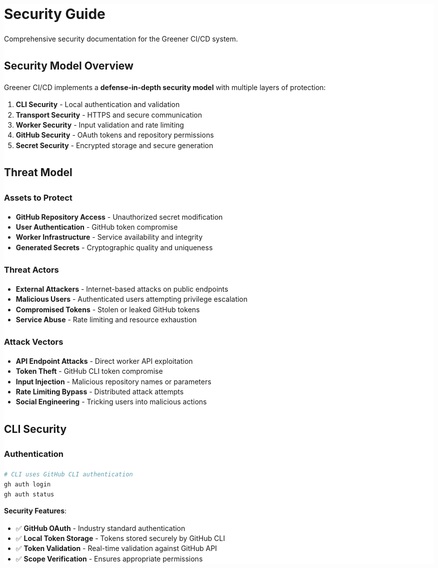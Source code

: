 # Security Guide

Comprehensive security documentation for the Greener CI/CD system.

## Security Model Overview

Greener CI/CD implements a **defense-in-depth security model** with multiple layers of protection:

1. **CLI Security** - Local authentication and validation
2. **Transport Security** - HTTPS and secure communication
3. **Worker Security** - Input validation and rate limiting
4. **GitHub Security** - OAuth tokens and repository permissions
5. **Secret Security** - Encrypted storage and secure generation

## Threat Model

### Assets to Protect
- **GitHub Repository Access** - Unauthorized secret modification
- **User Authentication** - GitHub token compromise
- **Worker Infrastructure** - Service availability and integrity
- **Generated Secrets** - Cryptographic quality and uniqueness

### Threat Actors
- **External Attackers** - Internet-based attacks on public endpoints
- **Malicious Users** - Authenticated users attempting privilege escalation
- **Compromised Tokens** - Stolen or leaked GitHub tokens
- **Service Abuse** - Rate limiting and resource exhaustion

### Attack Vectors
- **API Endpoint Attacks** - Direct worker API exploitation
- **Token Theft** - GitHub CLI token compromise
- **Input Injection** - Malicious repository names or parameters
- **Rate Limiting Bypass** - Distributed attack attempts
- **Social Engineering** - Tricking users into malicious actions

## CLI Security

### Authentication
```bash
# CLI uses GitHub CLI authentication
gh auth login
gh auth status
```

**Security Features**:
- ✅ **GitHub OAuth** - Industry standard authentication
- ✅ **Local Token Storage** - Tokens stored securely by GitHub CLI
- ✅ **Token Validation** - Real-time validation against GitHub API
- ✅ **Scope Verification** - Ensures appropriate permissions
